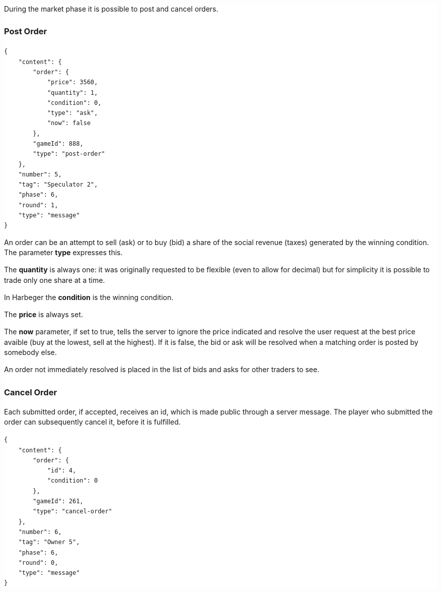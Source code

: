 During the market phase it is possible to post and cancel orders.

### Post Order

```
{
    "content": {
        "order": {
            "price": 3560,
            "quantity": 1,
            "condition": 0,
            "type": "ask",
            "now": false
        },
        "gameId": 888,
        "type": "post-order"
    },
    "number": 5,
    "tag": "Speculator 2",
    "phase": 6,
    "round": 1,
    "type": "message"
}
```

An order can be an attempt to sell (ask) or to buy (bid) a share of the social revenue (taxes) generated by the winning condition. The parameter **type** expresses this.

The **quantity** is always one: it was originally requested to be flexible (even to allow for decimal) but for simplicity it is possible to trade only one share at a time.

In Harbeger the **condition** is the winning condition.

The **price** is always set.

The **now** parameter, if set to true, tells the server to ignore the price indicated and resolve the user request at the best price avaible (buy at the lowest, sell at the highest). If it is false, the bid or ask will be resolved when a matching order is posted by somebody else.

An order not immediately resolved is placed in the list of bids and asks for other traders to see.

### Cancel Order

Each submitted order, if accepted, receives an id, which is made public through a server message. The player who submitted the order can subsequently cancel it, before it is fulfilled.

```
{
    "content": {
        "order": {
            "id": 4,
            "condition": 0
        },
        "gameId": 261,
        "type": "cancel-order"
    },
    "number": 6,
    "tag": "Owner 5",
    "phase": 6,
    "round": 0,
    "type": "message"
}
```
